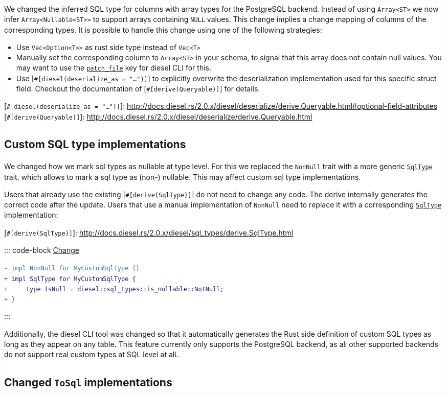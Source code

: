 We changed the inferred SQL type for columns with array types for the PostgreSQL backend. Instead of using `Array<ST>` 
we now infer `Array<Nullable<ST>>` to support arrays containing `NULL` values. This change implies a change mapping
of columns of the corresponding types. It is possible to handle this change using one of the following strategies:

* Use `Vec<Option<T>>` as rust side type instead of `Vec<T>`
* Manually set the corresponding column to `Array<ST>` in your schema, to signal that this array does not contain null values. You may want to use the [`patch_file`] key for diesel CLI for this.
* Use [`#[diesel(deserialize_as = "…")]`] to explicitly overwrite the  deserialization implementation used for this specific struct field. Checkout the documentation of [`#[derive(Queryable)]`] for details.

[`patch_file`]: ./configuring-diesel-cli.html
[`#[diesel(deserialize_as = "…")]`]: http://docs.diesel.rs/2.0.x/diesel/deserialize/derive.Queryable.html#optional-field-attributes
[`#[derive(Queryable)]`]: http://docs.diesel.rs/2.0.x/diesel/deserialize/derive.Queryable.html

## Custom SQL type implementations<a name="2-0-0-custom-type-implementation"></a>

We changed how we mark sql types as nullable at type level. For this we replaced the `NonNull` trait with a 
more generic [`SqlType`] trait, which allows to mark a sql type as (non-) nullable. This may affect custom
sql type implementations.

Users that already use the existing [`#[derive(SqlType)]`] do not need to change any code. The derive internally
generates the correct code after the update. Users that use a manual implementation of `NonNull` need to replace
it with a corresponding [`SqlType`] implementation:

[`SqlType`]: http://docs.diesel.rs/2.0.x/diesel/sql_types/trait.SqlType.html
[`#[derive(SqlType)]`]: http://docs.diesel.rs/2.0.x/diesel/sql_types/derive.SqlType.html

::: code-block
[Change]()
```diff
- impl NonNull for MyCustomSqlType {}
+ impl SqlType for MyCustomSqlType {
+     type IsNull = diesel::sql_types::is_nullable::NotNull;
+ }
```

:::

Additionally, the diesel CLI tool was changed so that it automatically generates the Rust side definition of custom SQL types 
as long as they appear on any table. This feature currently only supports the PostgreSQL backend, as all other supported backends
do not support real custom types at SQL level at all.

## Changed `ToSql` implementations<a name="2-0-0-to-sql"></a>


[`Connection`]: http://docs.diesel.rs/2.0.x/diesel/connection/trait.Connection.html
[`MigrationHarness`]: http://docs.diesel.rs/2.0.x/diesel_migrations/trait.MigrationHarness.html
[`HarnessWithOutput`]: http://docs.diesel.rs/2.0.x/diesel_migrations/struct.HarnessWithOutput.html
[`FileBasedMigrations`]: http://docs.diesel.rs/2.0.x/diesel_migrations/struct.FileBasedMigrations.html
[`EmbeddedMigrations`]: http://docs.diesel.rs/2.0.x/diesel_migrations/struct.EmbeddedMigrations.html
[`embed_migrations!()`]: http://docs.diesel.rs/2.0.x/diesel_migrations/macro.embed_migrations.html
[`MigrationSource`]: http://docs.diesel.rs/2.0.x/diesel/migration/trait.MigrationSource.html
[`ToSql`]: http://docs.diesel.rs/2.0.x/diesel/serialize/trait.ToSql.html
[`Output::reborrow()`]: http://docs.diesel.rs/2.0.x/diesel/serialize/struct.Output.html#method.reborrow
[`Output::set_value()`]: http://docs.diesel.rs/2.0.x/diesel/serialize/struct.Output.html#method.set_value
[`SqliteBindValue`]: http://docs.diesel.rs/2.0.x/diesel/sqlite/struct.SqliteBindValue.html
[`FromSql`]: http://docs.diesel.rs/2.0.x/diesel/deserialize/trait.FromSql.html
[`no_arg_sql_function!`]: http://docs.diesel.rs/2.0.x/diesel/macro.no_arg_sql_function.html
[`sql_function!`]: http://docs.diesel.rs/2.0.x/diesel/expression/functions/macro.sql_function.html
[`ValidGrouping`]: http://docs.diesel.rs/2.0.x/diesel/expression/trait.ValidGrouping.html
[`FromSqlRow`]: http://docs.diesel.rs/2.0.x/diesel/deserialize/trait.FromSqlRow.html
[`Queryable`]: http://docs.diesel.rs/2.0.x/diesel/prelude/trait.Queryable.html
[`QueryableByName`]: http://docs.diesel.rs/2.0.x/diesel/prelude/trait.QueryableByName.html
[`QueryFragment`]: http://docs.diesel.rs/2.0.x/diesel/query_builder/trait.QueryFragment.html
[`DieselReserveSpecialization`]: http://docs.diesel.rs/2.0.x/diesel/backend/trait.DieselReserveSpecialization.html